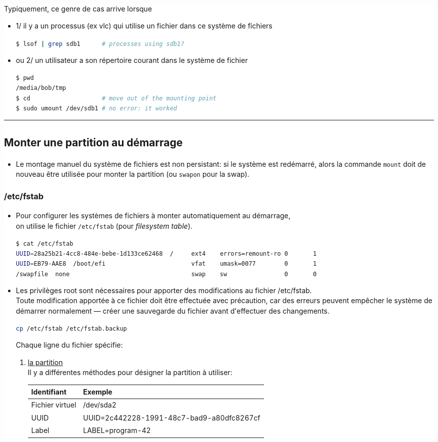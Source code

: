   Typiquement, ce genre de cas arrive lorsque

  * 1/ il y a un processus (ex vlc) qui utilise un fichier dans ce système de fichiers

      ``` bash
      $ lsof | grep sdb1      # processes using sdb1?
      ```

  * ou 2/ un utilisateur a son répertoire courant dans le système de fichier

      ``` bash
      $ pwd
      /media/bob/tmp
      $ cd                    # move out of the mounting point
      $ sudo umount /dev/sdb1 # no error: it worked
      ```

---

## Monter une partition au démarrage

* Le montage manuel du système de fichiers est non persistant:
  si le système est redémarré, alors la commande `mount` doit de nouveau être utilisée pour monter la partition (ou `swapon` pour la swap).

### /etc/fstab

* Pour configurer les systèmes de fichiers à monter automatiquement au démarrage,  
  on utilise le fichier `/etc/fstab` (pour *filesystem table*).

  ``` bash
  $ cat /etc/fstab
  UUID=28a25b21-4cc8-484e-bebe-1d133ce62468  /     ext4    errors=remount-ro 0       1
  UUID=EB79-AAE8  /boot/efi                        vfat    umask=0077        0       1
  /swapfile  none                                  swap    sw                0       0
  ```

* Les privilèges root sont nécessaires pour apporter des modifications au fichier /etc/fstab.  
  Toute modification apportée à ce fichier doit être effectuée avec précaution, car des erreurs peuvent empêcher le système de démarrer normalement — créer une sauvegarde du fichier avant d'effectuer des changements.

  ``` bash
  cp /etc/fstab /etc/fstab.backup
  ```

  Chaque ligne du fichier spécifie:

  1. <ins>la partition</ins>  
     Il y a différentes méthodes pour désigner la partition à utiliser:

     | Identifiant | Exemple
     |---          |---
     | Fichier virtuel | /dev/sda2
     | UUID        | UUID=2c442228-1991-48c7-bad9-a80dfc8267cf
     | Label       | LABEL=program-42

